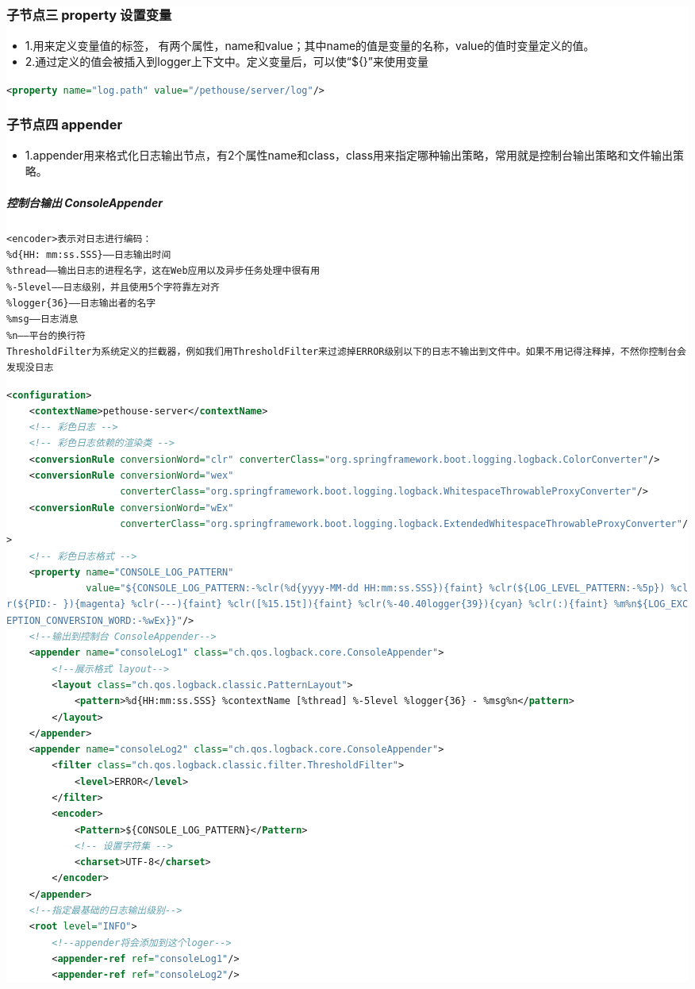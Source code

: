 ### 子节点三 property 设置变量

- 1.用来定义变量值的标签， 有两个属性，name和value；其中name的值是变量的名称，value的值时变量定义的值。
- 2.通过定义的值会被插入到logger上下文中。定义变量后，可以使“${}”来使用变量
~~~xml
<property name="log.path" value="/pethouse/server/log"/>
~~~

### 子节点四 appender

- 1.appender用来格式化日志输出节点，有2个属性name和class，class用来指定哪种输出策略，常用就是控制台输出策略和文件输出策略。

##### 控制台输出 ConsoleAppender

~~~
<encoder>表示对日志进行编码：
%d{HH: mm:ss.SSS}——日志输出时间
%thread——输出日志的进程名字，这在Web应用以及异步任务处理中很有用
%-5level——日志级别，并且使用5个字符靠左对齐
%logger{36}——日志输出者的名字
%msg——日志消息
%n——平台的换行符
ThresholdFilter为系统定义的拦截器，例如我们用ThresholdFilter来过滤掉ERROR级别以下的日志不输出到文件中。如果不用记得注释掉，不然你控制台会发现没日志
~~~

~~~xml
<configuration>
    <contextName>pethouse-server</contextName>
    <!-- 彩色日志 -->
    <!-- 彩色日志依赖的渲染类 -->
    <conversionRule conversionWord="clr" converterClass="org.springframework.boot.logging.logback.ColorConverter"/>
    <conversionRule conversionWord="wex"
                    converterClass="org.springframework.boot.logging.logback.WhitespaceThrowableProxyConverter"/>
    <conversionRule conversionWord="wEx"
                    converterClass="org.springframework.boot.logging.logback.ExtendedWhitespaceThrowableProxyConverter"/>
    <!-- 彩色日志格式 -->
    <property name="CONSOLE_LOG_PATTERN"
              value="${CONSOLE_LOG_PATTERN:-%clr(%d{yyyy-MM-dd HH:mm:ss.SSS}){faint} %clr(${LOG_LEVEL_PATTERN:-%5p}) %clr(${PID:- }){magenta} %clr(---){faint} %clr([%15.15t]){faint} %clr(%-40.40logger{39}){cyan} %clr(:){faint} %m%n${LOG_EXCEPTION_CONVERSION_WORD:-%wEx}}"/>
    <!--输出到控制台 ConsoleAppender-->
    <appender name="consoleLog1" class="ch.qos.logback.core.ConsoleAppender">
        <!--展示格式 layout-->
        <layout class="ch.qos.logback.classic.PatternLayout">
            <pattern>%d{HH:mm:ss.SSS} %contextName [%thread] %-5level %logger{36} - %msg%n</pattern>
        </layout>
    </appender>
    <appender name="consoleLog2" class="ch.qos.logback.core.ConsoleAppender">
        <filter class="ch.qos.logback.classic.filter.ThresholdFilter">
            <level>ERROR</level>
        </filter>
        <encoder>
            <Pattern>${CONSOLE_LOG_PATTERN}</Pattern>
            <!-- 设置字符集 -->
            <charset>UTF-8</charset>
        </encoder>
    </appender>
    <!--指定最基础的日志输出级别-->
    <root level="INFO">
        <!--appender将会添加到这个loger-->
        <appender-ref ref="consoleLog1"/>
        <appender-ref ref="consoleLog2"/>
~~~